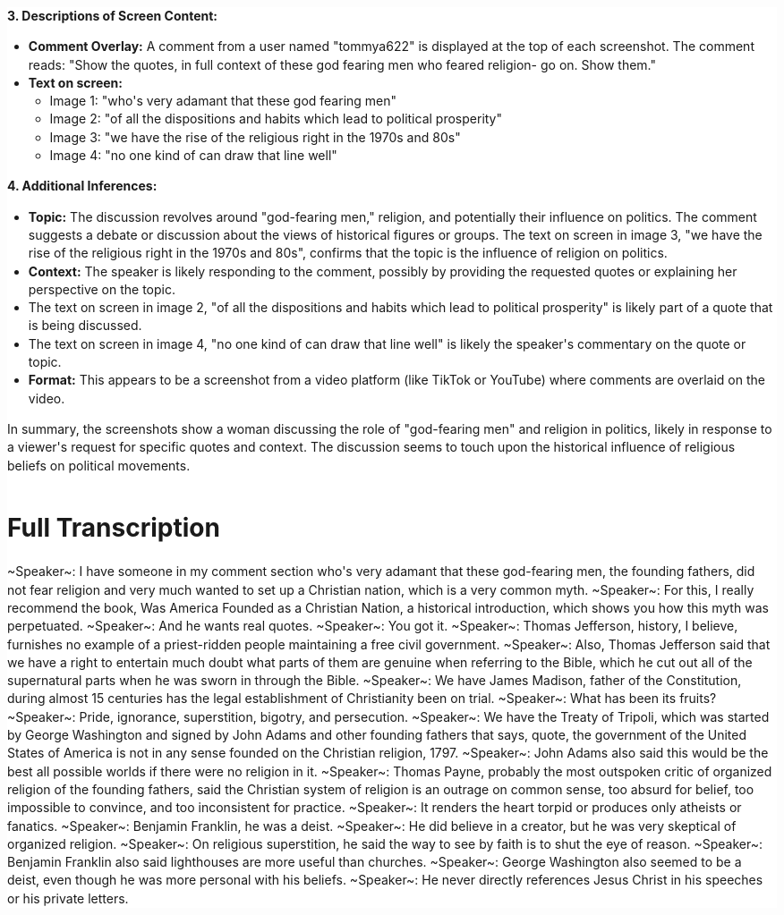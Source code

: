 **3. Descriptions of Screen Content:**

*   **Comment Overlay:** A comment from a user named "tommya622" is displayed at the top of each screenshot. The comment reads: "Show the quotes, in full context of these god fearing men who feared religion- go on. Show them."
* **Text on screen:**
    * Image 1: "who's very adamant that these god fearing men"
    * Image 2: "of all the dispositions and habits which lead to political prosperity"
    * Image 3: "we have the rise of the religious right in the 1970s and 80s"
    * Image 4: "no one kind of can draw that line well"

**4. Additional Inferences:**

*   **Topic:** The discussion revolves around "god-fearing men," religion, and potentially their influence on politics. The comment suggests a debate or discussion about the views of historical figures or groups. The text on screen in image 3, "we have the rise of the religious right in the 1970s and 80s", confirms that the topic is the influence of religion on politics.
*   **Context:** The speaker is likely responding to the comment, possibly by providing the requested quotes or explaining her perspective on the topic.
* The text on screen in image 2, "of all the dispositions and habits which lead to political prosperity" is likely part of a quote that is being discussed.
* The text on screen in image 4, "no one kind of can draw that line well" is likely the speaker's commentary on the quote or topic.
*   **Format:** This appears to be a screenshot from a video platform (like TikTok or YouTube) where comments are overlaid on the video.

In summary, the screenshots show a woman discussing the role of "god-fearing men" and religion in politics, likely in response to a viewer's request for specific quotes and context. The discussion seems to touch upon the historical influence of religious beliefs on political movements.



# Full Transcription

~Speaker~: I have someone in my comment section who's very adamant that these god-fearing men, the founding fathers, did not fear religion and very much wanted to set up a Christian nation, which is a very common myth.
~Speaker~: For this, I really recommend the book, Was America Founded as a Christian Nation, a historical introduction, which shows you how this myth was perpetuated.
~Speaker~: And he wants real quotes.
~Speaker~: You got it.
~Speaker~: Thomas Jefferson, history, I believe, furnishes no example of a priest-ridden people maintaining a free civil government.
~Speaker~: Also, Thomas Jefferson said that we have a right to entertain much doubt what parts of them are genuine when referring to the Bible, which he cut out all of the supernatural parts when he was sworn in through the Bible.
~Speaker~: We have James Madison, father of the Constitution, during almost 15 centuries has the legal establishment of Christianity been on trial.
~Speaker~: What has been its fruits?
~Speaker~: Pride, ignorance, superstition, bigotry, and persecution.
~Speaker~: We have the Treaty of Tripoli, which was started by George Washington and signed by John Adams and other founding fathers that says, quote, the government of the United States of America is not in any sense founded on the Christian religion, 1797.
~Speaker~: John Adams also said this would be the best all possible worlds if there were no religion in it.
~Speaker~: Thomas Payne, probably the most outspoken critic of organized religion of the founding fathers, said the Christian system of religion is an outrage on common sense, too absurd for belief, too impossible to convince, and too inconsistent for practice.
~Speaker~: It renders the heart torpid or produces only atheists or fanatics.
~Speaker~: Benjamin Franklin, he was a deist.
~Speaker~: He did believe in a creator, but he was very skeptical of organized religion.
~Speaker~: On religious superstition, he said the way to see by faith is to shut the eye of reason.
~Speaker~: Benjamin Franklin also said lighthouses are more useful than churches.
~Speaker~: George Washington also seemed to be a deist, even though he was more personal with his beliefs.
~Speaker~: He never directly references Jesus Christ in his speeches or his private letters.